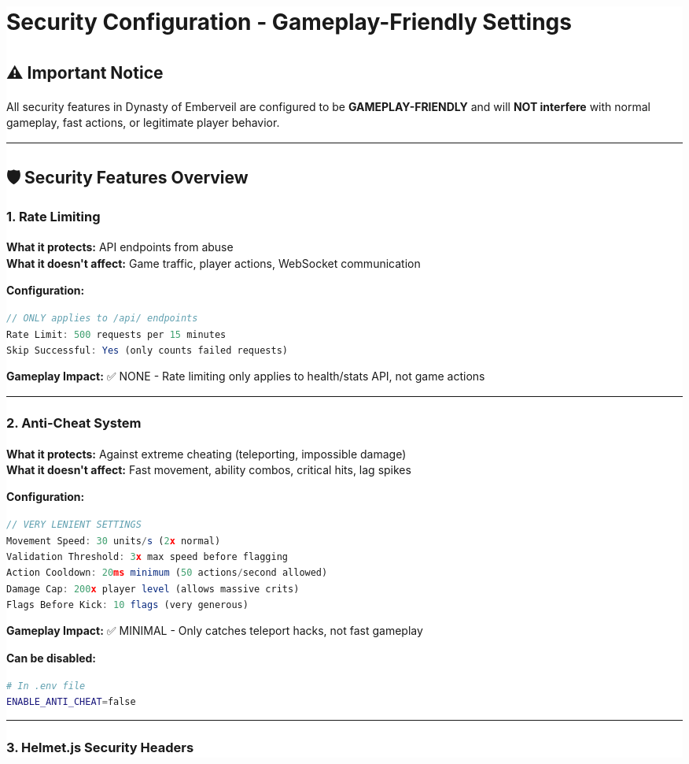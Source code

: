 # Security Configuration - Gameplay-Friendly Settings

## ⚠️ Important Notice

All security features in Dynasty of Emberveil are configured to be **GAMEPLAY-FRIENDLY** and will **NOT interfere** with normal gameplay, fast actions, or legitimate player behavior.

---

## 🛡️ Security Features Overview

### 1. Rate Limiting

**What it protects:** API endpoints from abuse  
**What it doesn't affect:** Game traffic, player actions, WebSocket communication

**Configuration:**
```javascript
// ONLY applies to /api/ endpoints
Rate Limit: 500 requests per 15 minutes
Skip Successful: Yes (only counts failed requests)
```

**Gameplay Impact:** ✅ NONE - Rate limiting only applies to health/stats API, not game actions

---

### 2. Anti-Cheat System

**What it protects:** Against extreme cheating (teleporting, impossible damage)  
**What it doesn't affect:** Fast movement, ability combos, critical hits, lag spikes

**Configuration:**
```javascript
// VERY LENIENT SETTINGS
Movement Speed: 30 units/s (2x normal)
Validation Threshold: 3x max speed before flagging
Action Cooldown: 20ms minimum (50 actions/second allowed)
Damage Cap: 200x player level (allows massive crits)
Flags Before Kick: 10 flags (very generous)
```

**Gameplay Impact:** ✅ MINIMAL - Only catches teleport hacks, not fast gameplay

**Can be disabled:**
```bash
# In .env file
ENABLE_ANTI_CHEAT=false
```

---

### 3. Helmet.js Security Headers
